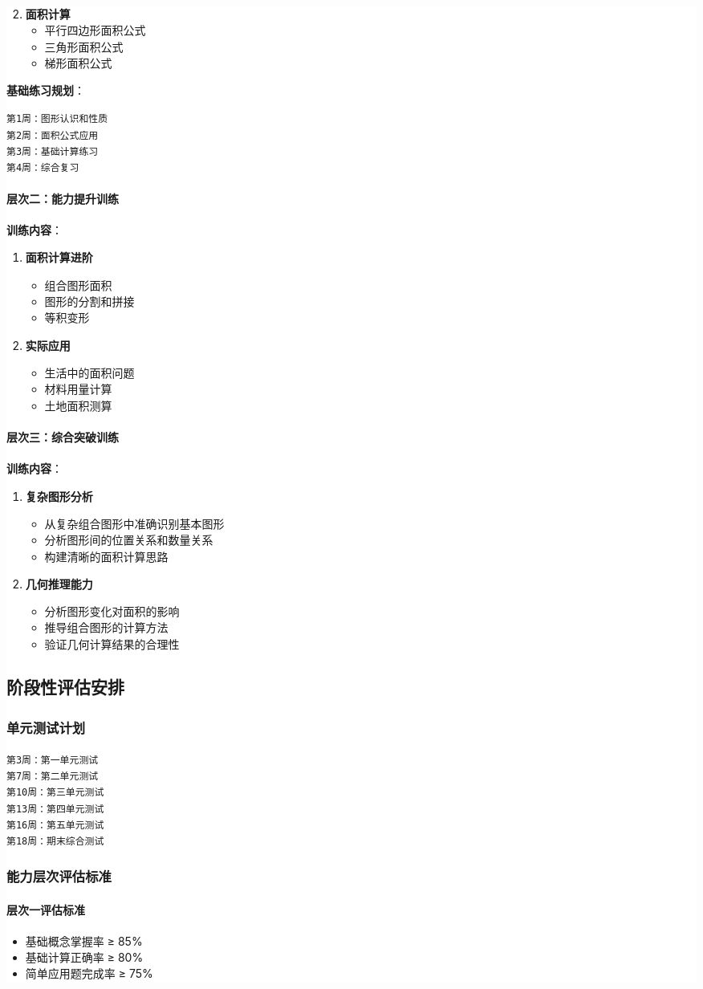 2. **面积计算**
   - 平行四边形面积公式
   - 三角形面积公式
   - 梯形面积公式

**基础练习规划**：
```
第1周：图形认识和性质
第2周：面积公式应用
第3周：基础计算练习
第4周：综合复习
```

#### 层次二：能力提升训练
**训练内容**：
1. **面积计算进阶**
   - 组合图形面积
   - 图形的分割和拼接
   - 等积变形

2. **实际应用**
   - 生活中的面积问题
   - 材料用量计算
   - 土地面积测算

#### 层次三：综合突破训练
**训练内容**：
1. **复杂图形分析**
   - 从复杂组合图形中准确识别基本图形
   - 分析图形间的位置关系和数量关系
   - 构建清晰的面积计算思路

2. **几何推理能力**
   - 分析图形变化对面积的影响
   - 推导组合图形的计算方法
   - 验证几何计算结果的合理性

## 阶段性评估安排

### 单元测试计划
```
第3周：第一单元测试
第7周：第二单元测试  
第10周：第三单元测试
第13周：第四单元测试
第16周：第五单元测试
第18周：期末综合测试
```

### 能力层次评估标准

#### 层次一评估标准
- 基础概念掌握率 ≥ 85%
- 基础计算正确率 ≥ 80%
- 简单应用题完成率 ≥ 75%
